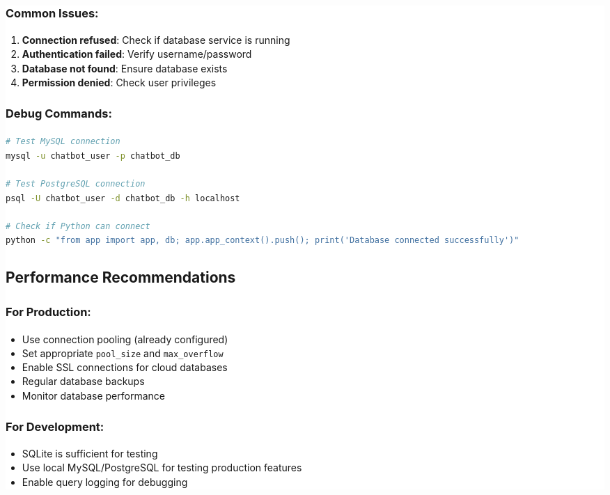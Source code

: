 ### Common Issues:

1. **Connection refused**: Check if database service is running
2. **Authentication failed**: Verify username/password
3. **Database not found**: Ensure database exists
4. **Permission denied**: Check user privileges

### Debug Commands:

```bash
# Test MySQL connection
mysql -u chatbot_user -p chatbot_db

# Test PostgreSQL connection
psql -U chatbot_user -d chatbot_db -h localhost

# Check if Python can connect
python -c "from app import app, db; app.app_context().push(); print('Database connected successfully')"
```

## Performance Recommendations

### For Production:

- Use connection pooling (already configured)
- Set appropriate `pool_size` and `max_overflow`
- Enable SSL connections for cloud databases
- Regular database backups
- Monitor database performance

### For Development:

- SQLite is sufficient for testing
- Use local MySQL/PostgreSQL for testing production features
- Enable query logging for debugging